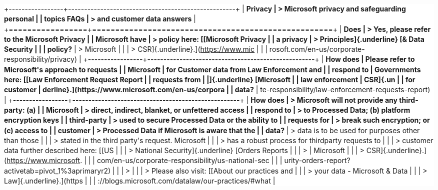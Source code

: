 +-----------------+----------------------------------------------------+
| **Privacy       | > **Microsoft privacy and safeguarding personal    |
| topics FAQs**   | > and customer data answers**                      |
+=================+====================================================+
| **Does          | > Yes, please refer to the Microsoft Privacy       |
| Microsoft have  | > policy here: [[Microsoft Privacy                 |
| a privacy       | > Principles]{.underline} [& Data Security \|      |
| policy?**       | > Microsoft                                        |
|                 | > CSR]{.underline}.](https://www.mic               |
|                 | rosoft.com/en-us/corporate-responsibility/privacy) |
+-----------------+----------------------------------------------------+
| **How does      | Please refer to Microsoft's approach to requests   |
| Microsoft       | for Customer data from Law Enforcement and         |
| respond to      | Governments here: [[Law Enforcement Request Report |
| requests from   | \|]{.underline} [Microsoft                         |
| law enforcement | CSR]{.un                                           |
| for customer    | derline}.](https://www.microsoft.com/en-us/corpora |
| data?**         | te-responsibility/law-enforcement-requests-report) |
+-----------------+----------------------------------------------------+
| **How does      | > Microsoft will not provide any third-party: (a)  |
| Microsoft       | > direct, indirect, blanket, or unfettered access  |
| respond to      | > to Processed Data; (b) platform encryption keys  |
| third-party     | > used to secure Processed Data or the ability to  |
| requests for    | > break such encryption; or (c) access to          |
| customer        | > Processed Data if Microsoft is aware that the    |
| data?**         | > data is to be used for purposes other than those |
|                 | > stated in the third party's request. Microsoft   |
|                 | > has a robust process for thirdparty requests to  |
|                 | > customer data further described here: [[US       |
|                 | > National Security]{.underline} [Orders Reports   |
|                 | > \| Microsoft                                     |
|                 | > CSR]{.underline}.](https://www.microsoft.        |
|                 | com/en-us/corporate-responsibility/us-national-sec |
|                 | urity-orders-report?activetab=pivot_1%3aprimaryr2) |
|                 | >                                                  |
|                 | > Please also visit: [[About our practices and     |
|                 | > your data - Microsoft & Data                     |
|                 | > Law]{.underline}.](https                         |
|                 | ://blogs.microsoft.com/datalaw/our-practices/#what |